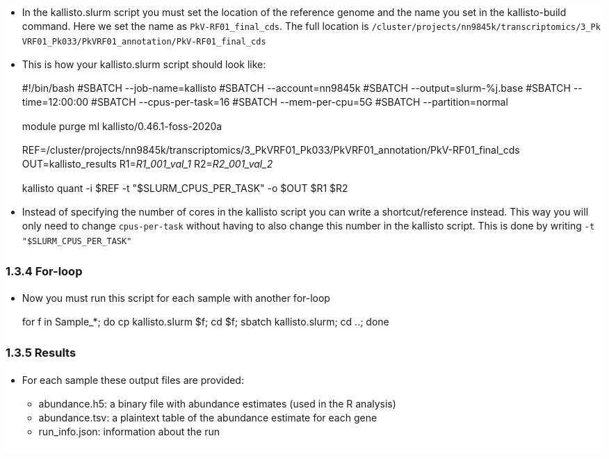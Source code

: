 -   In the kallisto.slurm script you must set the location of the
    reference genome and the name you set in the kallisto-build command.
    Here we set the name as `PkV-RF01_final_cds`. The full location is
    `/cluster/projects/nn9845k/transcriptomics/3_PkVRF01_Pk033/PkVRF01_annotation/PkV-RF01_final_cds`  

-   This is how your kallisto.slurm script should look like:



    #!/bin/bash
    #SBATCH --job-name=kallisto
    #SBATCH --account=nn9845k
    #SBATCH --output=slurm-%j.base
    #SBATCH --time=12:00:00
    #SBATCH --cpus-per-task=16
    #SBATCH --mem-per-cpu=5G
    #SBATCH --partition=normal

    module purge
    ml kallisto/0.46.1-foss-2020a

    REF=/cluster/projects/nn9845k/transcriptomics/3_PkVRF01_Pk033/PkVRF01_annotation/PkV-RF01_final_cds
    OUT=kallisto_results
    R1=*R1_001_val_1*
    R2=*R2_001_val_2*


    kallisto quant -i $REF -t "$SLURM_CPUS_PER_TASK" -o $OUT $R1 $R2

-   Instead of specifying the number of cores in the kallisto script you
    can write a shortcut/reference instead. This way you will only need
    to change `cpus-per-task` without having to also change this number
    in the kallisto script. This is done by writing
    `-t "$SLURM_CPUS_PER_TASK"`

  
  

### 1.3.4 For-loop

-   Now you must run this script for each sample with another for-loop



    for f in Sample_*; do 
    cp kallisto.slurm $f; 
    cd $f; 
    sbatch kallisto.slurm; 
    cd ..; 
    done

  
  

### 1.3.5 Results

-   For each sample these output files are provided:

    -   abundance.h5: a binary file with abundance estimates (used in
        the R analysis)
    -   abundance.tsv: a plaintext table of the abundance estimate for
        each gene
    -   run_info.json: information about the run  
         